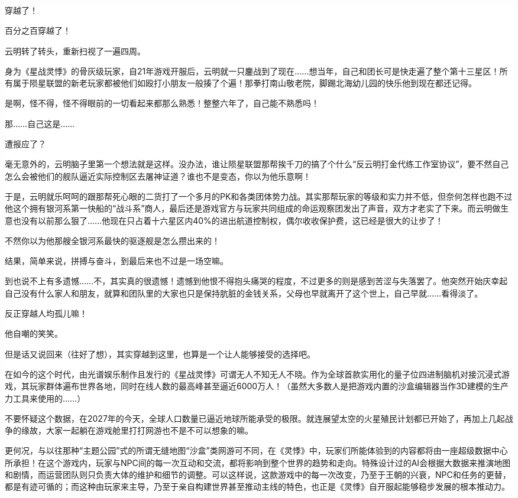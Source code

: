 

穿越了！



百分之百穿越了！



云明转了转头，重新扫视了一遍四周。



身为《星战灵悸》的骨灰级玩家，自21年游戏开服后，云明就一只鏖战到了现在……想当年，自己和团长可是快走遍了整个第十三星区！所有属于陨星联盟的新老玩家都被他们如殴打小朋友一般揍了个遍！那拳打南山敬老院，脚踢北海幼儿园的快乐他到现在都还记得。



是啊，怪不得，怪不得眼前的一切看起来都那么熟悉！整整六年了，自己能不熟悉吗！



那……自己这是……



遭报应了？



毫无意外的，云明脑子里第一个想法就是这样。没办法，谁让陨星联盟那帮挨千刀的搞了个什么“反云明打金代练工作室协议”，要不然自己怎么会被他们的舰队逼近实际控制区去屠神证道？谁也不是变态，你以为他乐意啊！



于是，云明就乐呵呵的跟那帮死心眼的二货打了一个多月的PK和各类团体势力战。其实那帮玩家的等级和实力并不低，但奈何怎样也跑不过他这个拥有银河系第一快船的“战斗系”商人，最后还是游戏官方与玩家共同组成的命运观察团发出了声音，双方才老实了下来。而云明做生意也没有以前那么狠了……他现在只占着十六星区内40%的进出航道控制权，偶尔收收保护费，这已经是很大的让步了！



不然你以为他那艘全银河系最快的驱逐舰是怎么攒出来的！



结果，简单来说，拼搏与奋斗，到最后来也不过是一场空嘛。



到也说不上有多遗憾……不，其实真的很遗憾！遗憾到他恨不得抱头痛哭的程度，不过更多的则是感到苦涩与失落罢了。他突然开始庆幸起自己没有什么家人和朋友，就算和团队里的大家也只是保持肮脏的金钱关系，父母也早就离开了这个世上，自己早就……看得淡了。



反正穿越人均孤儿嘛！



他自嘲的笑笑。



但是话又说回来（往好了想），其实穿越到这里，也算是一个让人能够接受的选择吧。



在如今的这个时代，由光谱娱乐制作且发行的《星战灵悸》可谓无人不知无人不晓。作为全球首款实用化的量子位四进制脑机对接沉浸式游戏，其玩家群体遍布世界各地，同时在线人数的最高峰甚至逼近6000万人！（虽然大多数人是把游戏内置的沙盒编辑器当作3D建模的生产力工具来使用的……）



不要怀疑这个数据，在2027年的今天，全球人口数量已逼近地球所能承受的极限。就连展望太空的火星殖民计划都已开始了，再加上几起战争的缘故，大家一起躺在游戏舱里打打网游也不是不可以想象的嘛。



更何况，与以往那种“主题公园”式的所谓无缝地图“沙盒”类网游可不同，在《灵悸》中，玩家们所能体验到的内容都将由一座超级数据中心所承担！在这个游戏内，玩家与NPC间的每一次互动和交流，都将影响到整个世界的趋势和走向。特殊设计过的AI会根据大数据来推演地图和剧情，而运营团队则只负责大体的维护和细节的调整。可以这样说，这款游戏中的每一次改变，乃至于王朝的兴衰，NPC和任务的更替，都是有迹可循的；而这种由玩家来主导，乃至于亲自构建世界甚至推动主线的特色，也正是《灵悸》自开服起能够稳步发展的根本推动力。
